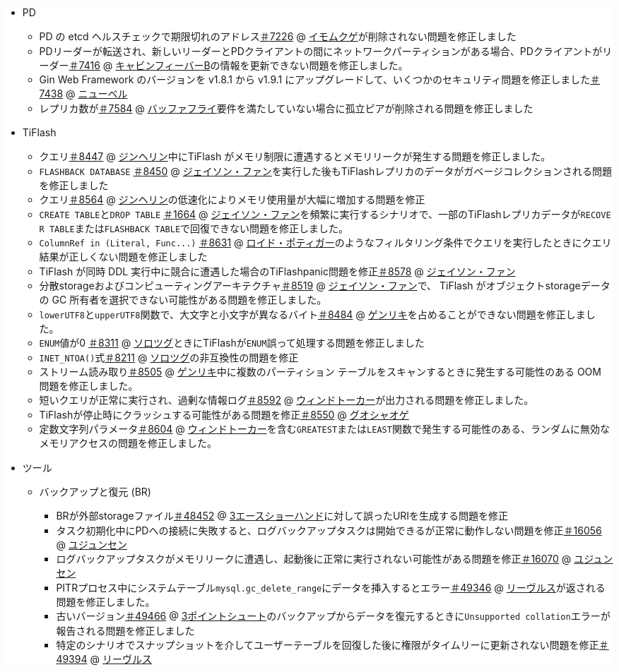 -   PD

    -   PD の etcd ヘルスチェックで期限切れのアドレス[＃7226](https://github.com/tikv/pd/issues/7226) @ [イモムクゲ](https://github.com/iosmanthus)が削除されない問題を修正しました
    -   PDリーダーが転送され、新しいリーダーとPDクライアントの間にネットワークパーティションがある場合、PDクライアントがリーダー[＃7416](https://github.com/tikv/pd/issues/7416) @ [キャビンフィーバーB](https://github.com/CabinfeverB)の情報を更新できない問題を修正しました。
    -   Gin Web Framework のバージョンを v1.8.1 から v1.9.1 にアップグレードして、いくつかのセキュリティ問題を修正しました[＃7438](https://github.com/tikv/pd/issues/7438) @ [ニューベル](https://github.com/niubell)
    -   レプリカ数が[＃7584](https://github.com/tikv/pd/issues/7584) @ [バッファフライ](https://github.com/bufferflies)要件を満たしていない場合に孤立ピアが削除される問題を修正しました

-   TiFlash

    -   クエリ[＃8447](https://github.com/pingcap/tiflash/issues/8447) @ [ジンヘリン](https://github.com/JinheLin)中にTiFlash がメモリ制限に遭遇するとメモリリークが発生する問題を修正しました。
    -   `FLASHBACK DATABASE` [＃8450](https://github.com/pingcap/tiflash/issues/8450) @ [ジェイソン・ファン](https://github.com/JaySon-Huang)を実行した後もTiFlashレプリカのデータがガベージコレクションされる問題を修正しました
    -   クエリ[＃8564](https://github.com/pingcap/tiflash/issues/8564) @ [ジンヘリン](https://github.com/JinheLin)の低速化によりメモリ使用量が大幅に増加する問題を修正
    -   `CREATE TABLE`と`DROP TABLE` [＃1664](https://github.com/pingcap/tiflash/issues/1664) @ [ジェイソン・ファン](https://github.com/JaySon-Huang)を頻繁に実行するシナリオで、一部のTiFlashレプリカデータが`RECOVER TABLE`または`FLASHBACK TABLE`で回復できない問題を修正しました。
    -   `ColumnRef in (Literal, Func...)` [＃8631](https://github.com/pingcap/tiflash/issues/8631) @ [ロイド・ポティガー](https://github.com/Lloyd-Pottiger)のようなフィルタリング条件でクエリを実行したときにクエリ結果が正しくない問題を修正しました
    -   TiFlash が同時 DDL 実行中に競合に遭遇した場合のTiFlashpanic問題を修正[＃8578](https://github.com/pingcap/tiflash/issues/8578) @ [ジェイソン・ファン](https://github.com/JaySon-Huang)
    -   分散storageおよびコンピューティングアーキテクチャ[＃8519](https://github.com/pingcap/tiflash/issues/8519) @ [ジェイソン・ファン](https://github.com/JaySon-Huang)で、 TiFlash がオブジェクトstorageデータの GC 所有者を選択できない可能性がある問題を修正しました。
    -   `lowerUTF8`と`upperUTF8`関数で、大文字と小文字が異なるバイト[＃8484](https://github.com/pingcap/tiflash/issues/8484) @ [ゲンリキ](https://github.com/gengliqi)を占めることができない問題を修正しました。
    -   `ENUM`値が0 [＃8311](https://github.com/pingcap/tiflash/issues/8311) @ [ソロツグ](https://github.com/solotzg)ときにTiFlashが`ENUM`誤って処理する問題を修正しました
    -   `INET_NTOA()`式[＃8211](https://github.com/pingcap/tiflash/issues/8211) @ [ソロツグ](https://github.com/solotzg)の非互換性の問題を修正
    -   ストリーム読み取り[＃8505](https://github.com/pingcap/tiflash/issues/8505) @ [ゲンリキ](https://github.com/gengliqi)中に複数のパーティション テーブルをスキャンするときに発生する可能性のある OOM 問題を修正しました。
    -   短いクエリが正常に実行され、過剰な情報ログ[＃8592](https://github.com/pingcap/tiflash/issues/8592) @ [ウィンドトーカー](https://github.com/windtalker)が出力される問題を修正しました。
    -   TiFlashが停止時にクラッシュする可能性がある問題を修正[＃8550](https://github.com/pingcap/tiflash/issues/8550) @ [グオシャオゲ](https://github.com/guo-shaoge)
    -   定数文字列パラメータ[＃8604](https://github.com/pingcap/tiflash/issues/8604) @ [ウィンドトーカー](https://github.com/windtalker)を含む`GREATEST`または`LEAST`関数で発生する可能性のある、ランダムに無効なメモリアクセスの問題を修正しました。

-   ツール

    -   バックアップと復元 (BR)

        -   BRが外部storageファイル[＃48452](https://github.com/pingcap/tidb/issues/48452) @ [3エースショーハンド](https://github.com/3AceShowHand)に対して誤ったURIを生成する問題を修正
        -   タスク初期化中にPDへの接続に失敗すると、ログバックアップタスクは開始できるが正常に動作しない問題を修正[＃16056](https://github.com/tikv/tikv/issues/16056) @ [ユジュンセン](https://github.com/YuJuncen)
        -   ログバックアップタスクがメモリリークに遭遇し、起動後に正常に実行されない可能性がある問題を修正[＃16070](https://github.com/tikv/tikv/issues/16070) @ [ユジュンセン](https://github.com/YuJuncen)
        -   PITRプロセス中にシステムテーブル`mysql.gc_delete_range`にデータを挿入するとエラー[＃49346](https://github.com/pingcap/tidb/issues/49346) @ [リーヴルス](https://github.com/Leavrth)が返される問題を修正しました。
        -   古いバージョン[＃49466](https://github.com/pingcap/tidb/issues/49466) @ [3ポイントシュート](https://github.com/3pointer)のバックアップからデータを復元するときに`Unsupported collation`エラーが報告される問題を修正しました
        -   特定のシナリオでスナップショットを介してユーザーテーブルを回復した後に権限がタイムリーに更新されない問題を修正[＃49394](https://github.com/pingcap/tidb/issues/49394) @ [リーヴルス](https://github.com/Leavrth)
